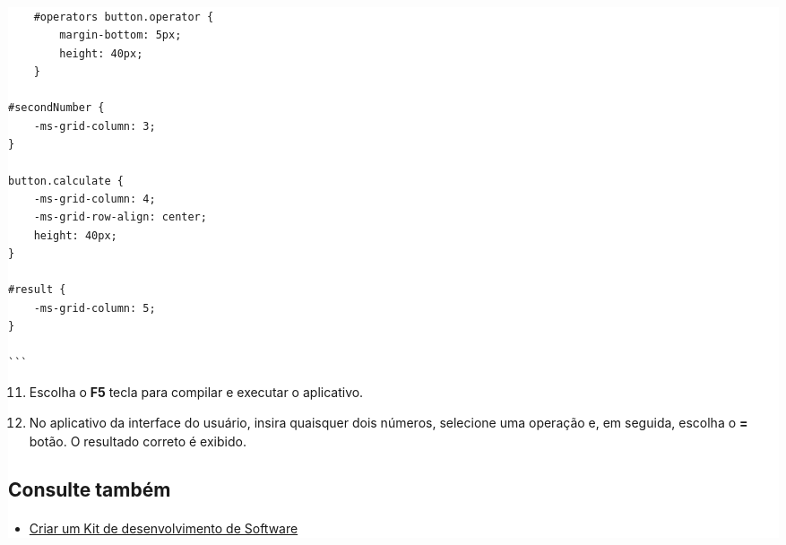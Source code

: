         #operators button.operator {
            margin-bottom: 5px;
            height: 40px;
        }

    #secondNumber {
        -ms-grid-column: 3;
    }

    button.calculate {
        -ms-grid-column: 4;
        -ms-grid-row-align: center;
        height: 40px;
    }

    #result {
        -ms-grid-column: 5;
    }

    ```

11. Escolha o **F5** tecla para compilar e executar o aplicativo.

12. No aplicativo da interface do usuário, insira quaisquer dois números, selecione uma operação e, em seguida, escolha o **=** botão. O resultado correto é exibido.

## <a name="see-also"></a>Consulte também
- [Criar um Kit de desenvolvimento de Software](../extensibility/creating-a-software-development-kit.md)
